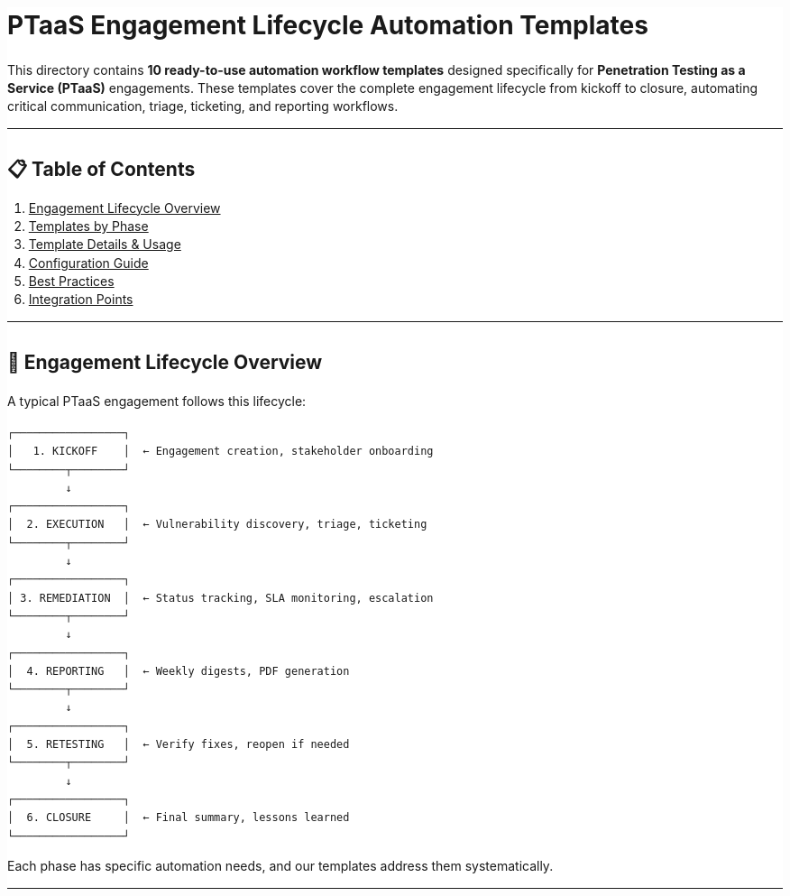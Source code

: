 # PTaaS Engagement Lifecycle Automation Templates

This directory contains **10 ready-to-use automation workflow templates** designed specifically for **Penetration Testing as a Service (PTaaS)** engagements. These templates cover the complete engagement lifecycle from kickoff to closure, automating critical communication, triage, ticketing, and reporting workflows.

---

## 📋 Table of Contents

1. [Engagement Lifecycle Overview](#engagement-lifecycle-overview)
2. [Templates by Phase](#templates-by-phase)
3. [Template Details & Usage](#template-details--usage)
4. [Configuration Guide](#configuration-guide)
5. [Best Practices](#best-practices)
6. [Integration Points](#integration-points)

---

## 🔄 Engagement Lifecycle Overview

A typical PTaaS engagement follows this lifecycle:

```
┌─────────────────┐
│   1. KICKOFF    │  ← Engagement creation, stakeholder onboarding
└────────┬────────┘
         ↓
┌─────────────────┐
│  2. EXECUTION   │  ← Vulnerability discovery, triage, ticketing
└────────┬────────┘
         ↓
┌─────────────────┐
│ 3. REMEDIATION  │  ← Status tracking, SLA monitoring, escalation
└────────┬────────┘
         ↓
┌─────────────────┐
│  4. REPORTING   │  ← Weekly digests, PDF generation
└────────┬────────┘
         ↓
┌─────────────────┐
│  5. RETESTING   │  ← Verify fixes, reopen if needed
└────────┬────────┘
         ↓
┌─────────────────┐
│  6. CLOSURE     │  ← Final summary, lessons learned
└─────────────────┘
```

Each phase has specific automation needs, and our templates address them systematically.

---